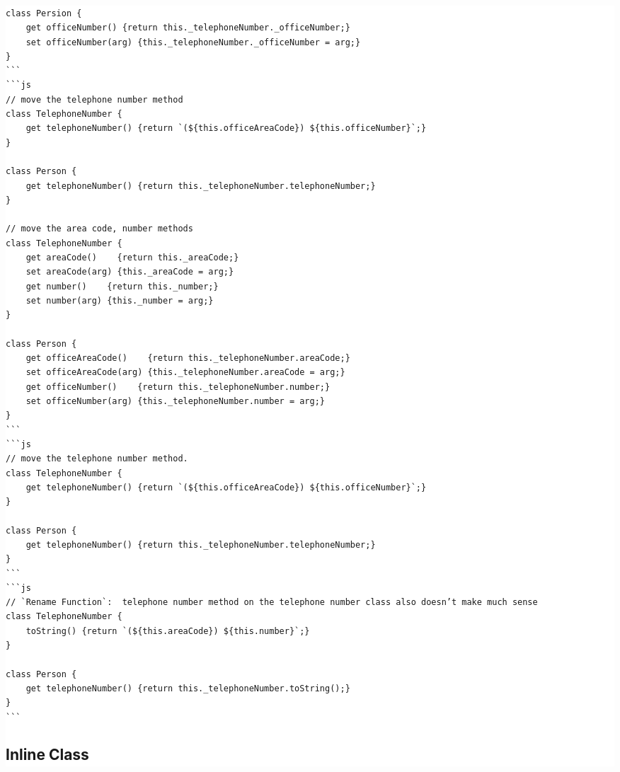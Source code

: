     class Persion {
        get officeNumber() {return this._telephoneNumber._officeNumber;}
        set officeNumber(arg) {this._telephoneNumber._officeNumber = arg;}
    }
    ```
    ```js
    // move the telephone number method
    class TelephoneNumber {
        get telephoneNumber() {return `(${this.officeAreaCode}) ${this.officeNumber}`;}
    }

    class Person {
        get telephoneNumber() {return this._telephoneNumber.telephoneNumber;}
    }

    // move the area code, number methods
    class TelephoneNumber {
        get areaCode()    {return this._areaCode;}
        set areaCode(arg) {this._areaCode = arg;}
        get number()    {return this._number;}
        set number(arg) {this._number = arg;}
    }

    class Person {
        get officeAreaCode()    {return this._telephoneNumber.areaCode;}
        set officeAreaCode(arg) {this._telephoneNumber.areaCode = arg;}
        get officeNumber()    {return this._telephoneNumber.number;}
        set officeNumber(arg) {this._telephoneNumber.number = arg;}
    }
    ```
    ```js
    // move the telephone number method.
    class TelephoneNumber {
        get telephoneNumber() {return `(${this.officeAreaCode}) ${this.officeNumber}`;}
    }

    class Person {
        get telephoneNumber() {return this._telephoneNumber.telephoneNumber;}
    }
    ```
    ```js
    // `Rename Function`:  telephone number method on the telephone number class also doesn’t make much sense
    class TelephoneNumber {
        toString() {return `(${this.areaCode}) ${this.number}`;}
    }

    class Person {
        get telephoneNumber() {return this._telephoneNumber.toString();}
    }
    ```

## Inline Class
